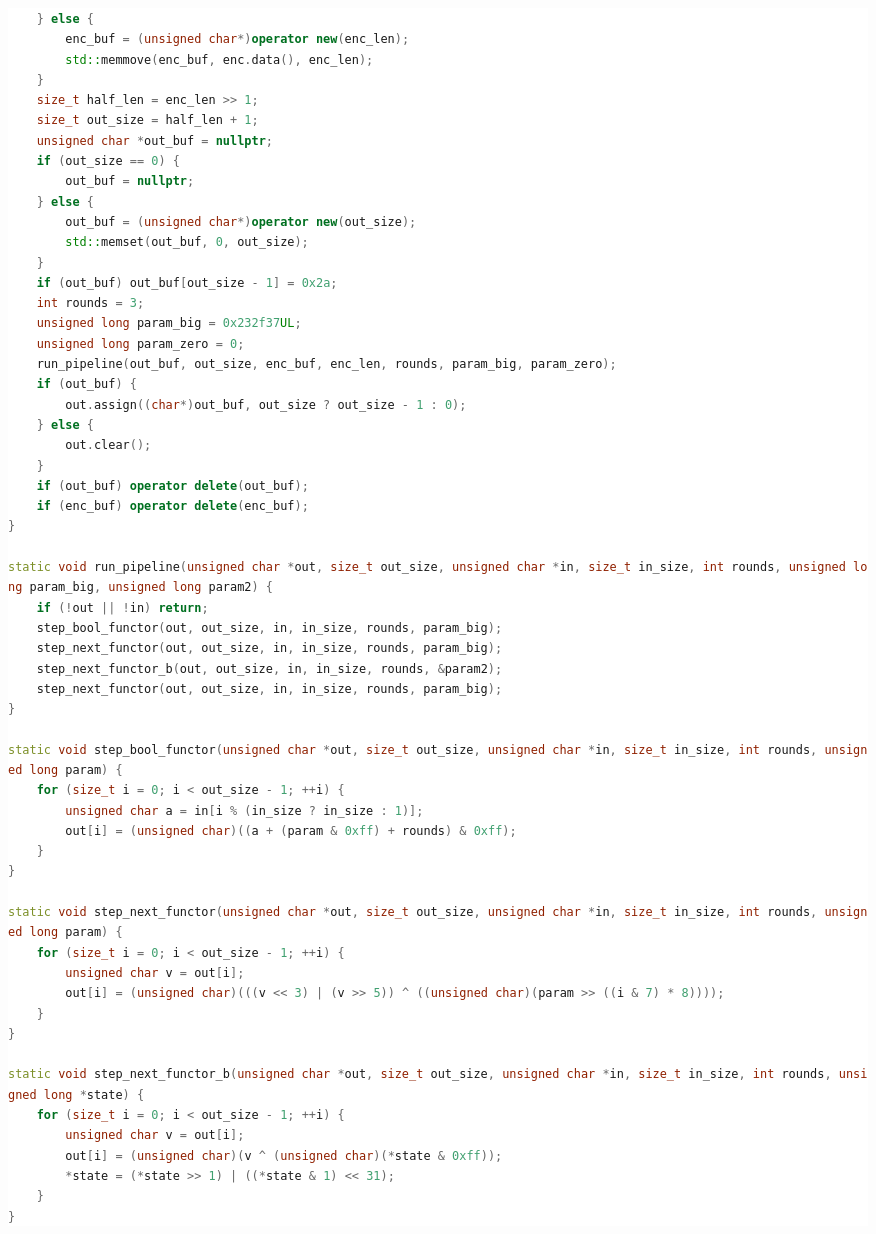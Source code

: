 ```cpp
    } else {
        enc_buf = (unsigned char*)operator new(enc_len);
        std::memmove(enc_buf, enc.data(), enc_len);
    }
    size_t half_len = enc_len >> 1;
    size_t out_size = half_len + 1;
    unsigned char *out_buf = nullptr;
    if (out_size == 0) {
        out_buf = nullptr;
    } else {
        out_buf = (unsigned char*)operator new(out_size);
        std::memset(out_buf, 0, out_size);
    }
    if (out_buf) out_buf[out_size - 1] = 0x2a;
    int rounds = 3;
    unsigned long param_big = 0x232f37UL;
    unsigned long param_zero = 0;
    run_pipeline(out_buf, out_size, enc_buf, enc_len, rounds, param_big, param_zero);
    if (out_buf) {
        out.assign((char*)out_buf, out_size ? out_size - 1 : 0);
    } else {
        out.clear();
    }
    if (out_buf) operator delete(out_buf);
    if (enc_buf) operator delete(enc_buf);
}

static void run_pipeline(unsigned char *out, size_t out_size, unsigned char *in, size_t in_size, int rounds, unsigned long param_big, unsigned long param2) {
    if (!out || !in) return;
    step_bool_functor(out, out_size, in, in_size, rounds, param_big);
    step_next_functor(out, out_size, in, in_size, rounds, param_big);
    step_next_functor_b(out, out_size, in, in_size, rounds, &param2);
    step_next_functor(out, out_size, in, in_size, rounds, param_big);
}

static void step_bool_functor(unsigned char *out, size_t out_size, unsigned char *in, size_t in_size, int rounds, unsigned long param) {
    for (size_t i = 0; i < out_size - 1; ++i) {
        unsigned char a = in[i % (in_size ? in_size : 1)];
        out[i] = (unsigned char)((a + (param & 0xff) + rounds) & 0xff);
    }
}

static void step_next_functor(unsigned char *out, size_t out_size, unsigned char *in, size_t in_size, int rounds, unsigned long param) {
    for (size_t i = 0; i < out_size - 1; ++i) {
        unsigned char v = out[i];
        out[i] = (unsigned char)(((v << 3) | (v >> 5)) ^ ((unsigned char)(param >> ((i & 7) * 8))));
    }
}

static void step_next_functor_b(unsigned char *out, size_t out_size, unsigned char *in, size_t in_size, int rounds, unsigned long *state) {
    for (size_t i = 0; i < out_size - 1; ++i) {
        unsigned char v = out[i];
        out[i] = (unsigned char)(v ^ (unsigned char)(*state & 0xff));
        *state = (*state >> 1) | ((*state & 1) << 31);
    }
}
```

